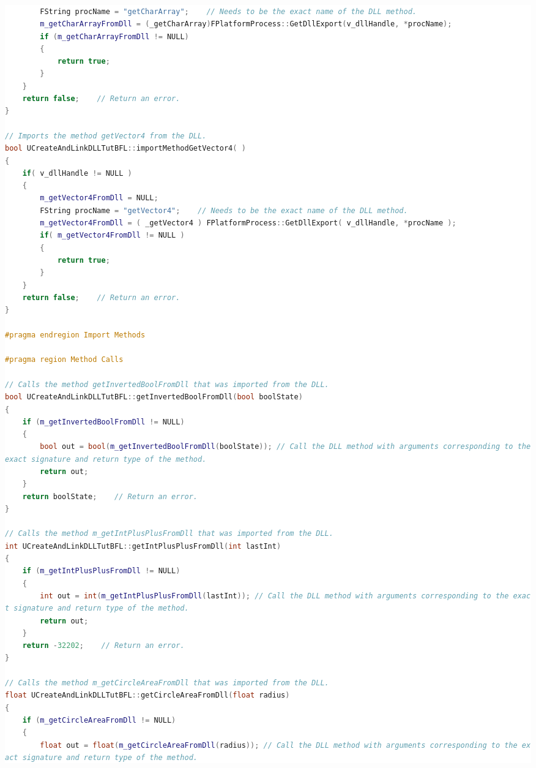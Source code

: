 ```cpp
        FString procName = "getCharArray";    // Needs to be the exact name of the DLL method.
        m_getCharArrayFromDll = (_getCharArray)FPlatformProcess::GetDllExport(v_dllHandle, *procName);
        if (m_getCharArrayFromDll != NULL)
        {
            return true;
        }
    }
    return false;    // Return an error.
}

// Imports the method getVector4 from the DLL.
bool UCreateAndLinkDLLTutBFL::importMethodGetVector4( )
{
    if( v_dllHandle != NULL )
    {
        m_getVector4FromDll = NULL;
        FString procName = "getVector4";    // Needs to be the exact name of the DLL method.
        m_getVector4FromDll = ( _getVector4 ) FPlatformProcess::GetDllExport( v_dllHandle, *procName );
        if( m_getVector4FromDll != NULL )
        {
            return true;
        }
    }
    return false;    // Return an error.
}

#pragma endregion Import Methods

#pragma region Method Calls

// Calls the method getInvertedBoolFromDll that was imported from the DLL.
bool UCreateAndLinkDLLTutBFL::getInvertedBoolFromDll(bool boolState)
{
    if (m_getInvertedBoolFromDll != NULL)
    {
        bool out = bool(m_getInvertedBoolFromDll(boolState)); // Call the DLL method with arguments corresponding to the exact signature and return type of the method.
        return out;
    }
    return boolState;    // Return an error.
}

// Calls the method m_getIntPlusPlusFromDll that was imported from the DLL.
int UCreateAndLinkDLLTutBFL::getIntPlusPlusFromDll(int lastInt)
{
    if (m_getIntPlusPlusFromDll != NULL)
    {
        int out = int(m_getIntPlusPlusFromDll(lastInt)); // Call the DLL method with arguments corresponding to the exact signature and return type of the method.
        return out;
    }
    return -32202;    // Return an error.
}

// Calls the method m_getCircleAreaFromDll that was imported from the DLL.
float UCreateAndLinkDLLTutBFL::getCircleAreaFromDll(float radius)
{
    if (m_getCircleAreaFromDll != NULL)
    {
        float out = float(m_getCircleAreaFromDll(radius)); // Call the DLL method with arguments corresponding to the exact signature and return type of the method.
```